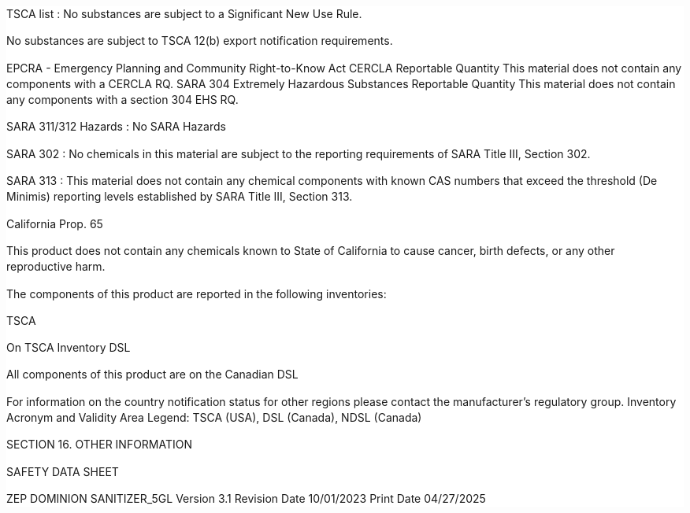  
TSCA list 
:  No substances are subject to a Significant New Use Rule. 
 
 
  No substances are subject to TSCA 12(b) export notification 
requirements. 
 
EPCRA - Emergency Planning and Community Right-to-Know Act 
CERCLA Reportable Quantity 
This material does not contain any components with a CERCLA RQ. 
SARA 304 Extremely Hazardous Substances Reportable Quantity 
This material does not contain any components with a section 304 EHS RQ. 
 
SARA 311/312 Hazards 
:  No SARA Hazards 
 
 
SARA 302 
:  No chemicals in this material are subject to the reporting 
requirements of SARA Title III, Section 302. 
 
SARA 313 
:  This material does not contain any chemical components with 
known CAS numbers that exceed the threshold (De Minimis) 
reporting levels established by SARA Title III, Section 313. 
 
California Prop. 65 
 
 
 
This product does not contain any chemicals known to State of 
California to cause cancer, birth defects, or any other 
reproductive harm. 
 
 
 
 
The components of this product are reported in the following inventories: 
 
TSCA 
 
On TSCA Inventory 
DSL 
 
All components of this product are on the Canadian DSL 
 
For information on the country notification status for other regions please contact the 
manufacturer’s regulatory group. 
Inventory Acronym and Validity Area Legend: 
TSCA (USA), DSL (Canada), NDSL (Canada) 
 
 
 
SECTION 16. OTHER INFORMATION 
 
SAFETY DATA SHEET 
 
ZEP DOMINION SANITIZER_5GL 
Version 3.1 
Revision Date 10/01/2023 
Print Date 04/27/2025  
 